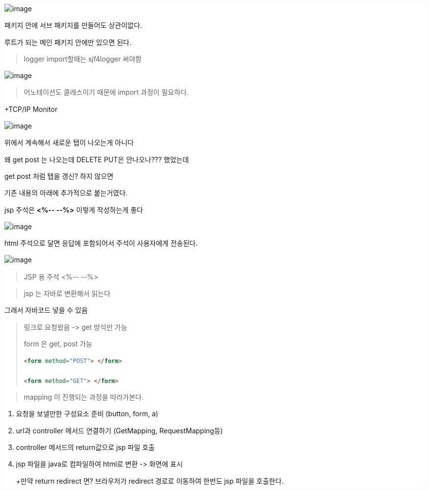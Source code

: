 

![image](https://user-images.githubusercontent.com/65274952/131052221-d7e03acf-2609-4f32-86b5-280fa0eb9e2d.png)

패키지 안에 서브 패키지를 만들어도 상관이없다.

루트가 되는 메인 패키지 안에만 있으면 된다.



> logger import할때는 sjf4logger 써야함

![image](https://user-images.githubusercontent.com/65274952/131052872-abb9f479-1c36-402a-8d4e-a0f8c6ace61c.png)

> 어노테이션도 클래스이기 때문에 import 과정이 필요하다.
>
> 



+TCP/IP Monitor

![image](https://user-images.githubusercontent.com/65274952/131060289-d117ec64-0db5-426c-b72c-93ecc5b03d76.png)

위에서 계속해서 새로운 탭이 나오는게 아니다

왜 get post 는 나오는데 DELETE PUT은 안나오나??? 했었는데

get post 처럼 탭을 갱신? 하지 않으면 

기존 내용의 아래에 추가적으로 붙는거였다.



jsp 주석은       **<%-- --%>**      이렇게 작성하는게 좋다

![image](https://user-images.githubusercontent.com/65274952/131063374-d1d3e3be-ee6d-4fe5-ab32-b3b04f3beb94.png)



html 주석으로 달면 응답에 포함되어서 주석이 사용자에게 전송된다.

![image](https://user-images.githubusercontent.com/65274952/131063545-7a8a4a0f-c828-4f7e-930d-411614bfebd8.png)

>  JSP 용 주석 <%-- --%>



> jsp 는 자바로 변환해서 읽는다

그래서 자바코드 넣을 수 있음



> 링크로 요청왔음 -> get 방식만 가능
>
> form 은 get, post 가능
>
> ```html
> <form method="POST"> </form>
> 
> <form method="GET"> </form>
> ```



> mapping 이 진행되는 과정을 따라가본다.

1. 요청을 보낼만한 구성요소 준비 (button, form, a) 

2. url과 controller 메서드 연결하기 (GetMapping, RequestMapping등)

3. controller 메서드의 return값으로 jsp 파일 호출

4. jsp 파일을 java로 컴파일하여 html로 변환 -> 화면에 표시

   +만약 return  redirect 면? 브라우저가 redirect 경로로 이동하여 한번도 jsp 파일을 호출한다.



